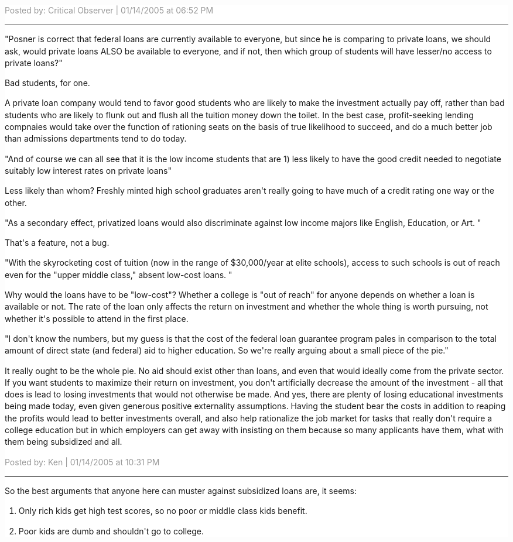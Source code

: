 <span style="color:#999">Posted by: Critical Observer | 01/14/2005 at 06:52 PM</span>

---

"Posner is correct that federal loans are currently available to everyone, but since he is comparing to private loans, we should ask, would private loans ALSO be available to everyone, and if not, then which group of students will have lesser/no access to private loans?"

Bad students, for one.

A private loan company would tend to favor good students who are likely to make the investment actually pay off, rather than bad students who are likely to flunk out and flush all the tuition money down the toilet.  In the best case, profit-seeking lending compnaies would take over the function of rationing seats on the basis of true likelihood to succeed, and do a much better job than admissions departments tend to do today.

"And of course we can all see that it is the low income students that are 1) less likely to have the good credit needed to negotiate suitably low interest rates on private loans"

Less likely than whom?  Freshly minted high school graduates aren't really going to have much of a credit rating one way or the other.

"As a secondary effect, privatized loans would also discriminate against low income majors like English, Education, or Art. "

That's a feature, not a bug.

"With the skyrocketing cost of tuition (now in the range of $30,000/year at elite schools), access to such schools is out of reach even for the "upper middle class," absent low-cost loans. "

Why would the loans have to be "low-cost"?  Whether a college is "out of reach" for anyone depends on whether a loan is available or not.  The rate of the loan only affects the return on investment and whether the whole thing is worth pursuing, not whether it's possible to attend in the first place.

"I don't know the numbers, but my guess is that the cost of the federal loan guarantee program pales in comparison to the total amount of direct state (and federal) aid to higher education. So we're really arguing about a small piece of the pie."

It really ought to be the whole pie.  No aid should exist other than loans, and even that would ideally come from the private sector.  If you want students to maximize their return on investment, you don't artificially decrease the amount of the investment - all that does is lead to losing investments that would not otherwise be made.  And yes, there are plenty of losing educational investments being made today, even given generous positive externality assumptions.  Having the student bear the costs in addition to reaping the profits would lead to better investments overall, and also help rationalize the job market for tasks that really don't require a college education but in which employers can get away with insisting on them because so many applicants have them, what with them being subsidized and all.

<span style="color:#999">Posted by: Ken | 01/14/2005 at 10:31 PM</span>

---

So the best arguments that anyone here can muster against subsidized loans are, it seems:

1.  Only rich kids get high test scores, so no poor or middle class kids benefit.

2.  Poor kids are dumb and shouldn't go to college.
